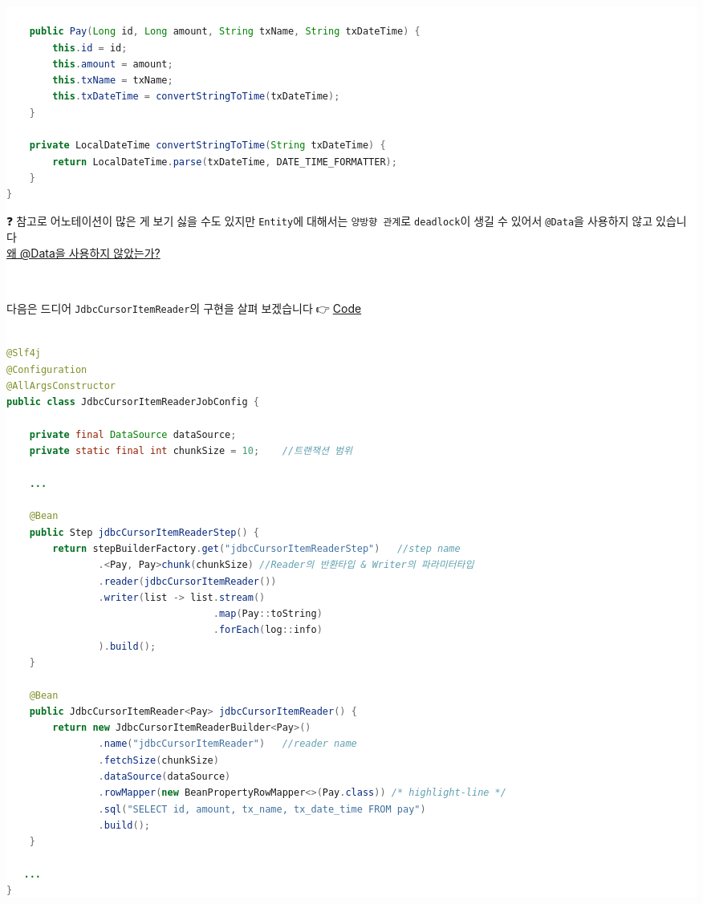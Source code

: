 ```java

    public Pay(Long id, Long amount, String txName, String txDateTime) {
        this.id = id;
        this.amount = amount;
        this.txName = txName;
        this.txDateTime = convertStringToTime(txDateTime);
    }

    private LocalDateTime convertStringToTime(String txDateTime) {
        return LocalDateTime.parse(txDateTime, DATE_TIME_FORMATTER);
    }
}


```
:question: 참고로 어노테이션이 많은 게 보기 싫을 수도 있지만 `Entity`에 대해서는 `양방향 관계`로 `deadlock`이 생길 수 있어서 `@Data`을 사용하지 않고 있습니다  
[왜 @Data을 사용하지 않았는가?](https://www.inflearn.com/questions/5788)  

<br/>

다음은 드디어 `JdbcCursorItemReader`의 구현을 살펴 보겠습니다 :point_right: [Code](https://github.com/renuevo/spring-boot-in-action/blob/master/spring-boot-batch-in-action/src/main/java/com/github/renuevo/config/JdbcCursorItemReaderJobConfig.java)    
```java

@Slf4j
@Configuration
@AllArgsConstructor
public class JdbcCursorItemReaderJobConfig {

    private final DataSource dataSource;
    private static final int chunkSize = 10;    //트랜잭션 범위

    ...

    @Bean
    public Step jdbcCursorItemReaderStep() {
        return stepBuilderFactory.get("jdbcCursorItemReaderStep")   //step name
                .<Pay, Pay>chunk(chunkSize) //Reader의 반환타입 & Writer의 파라미터타입
                .reader(jdbcCursorItemReader())
                .writer(list -> list.stream()
                                    .map(Pay::toString)
                                    .forEach(log::info)
                ).build();
    }

    @Bean
    public JdbcCursorItemReader<Pay> jdbcCursorItemReader() {
        return new JdbcCursorItemReaderBuilder<Pay>() 
                .name("jdbcCursorItemReader")   //reader name
                .fetchSize(chunkSize) 
                .dataSource(dataSource)
                .rowMapper(new BeanPropertyRowMapper<>(Pay.class)) /* highlight-line */  
                .sql("SELECT id, amount, tx_name, tx_date_time FROM pay")
                .build();
    }

   ...
}

```
 